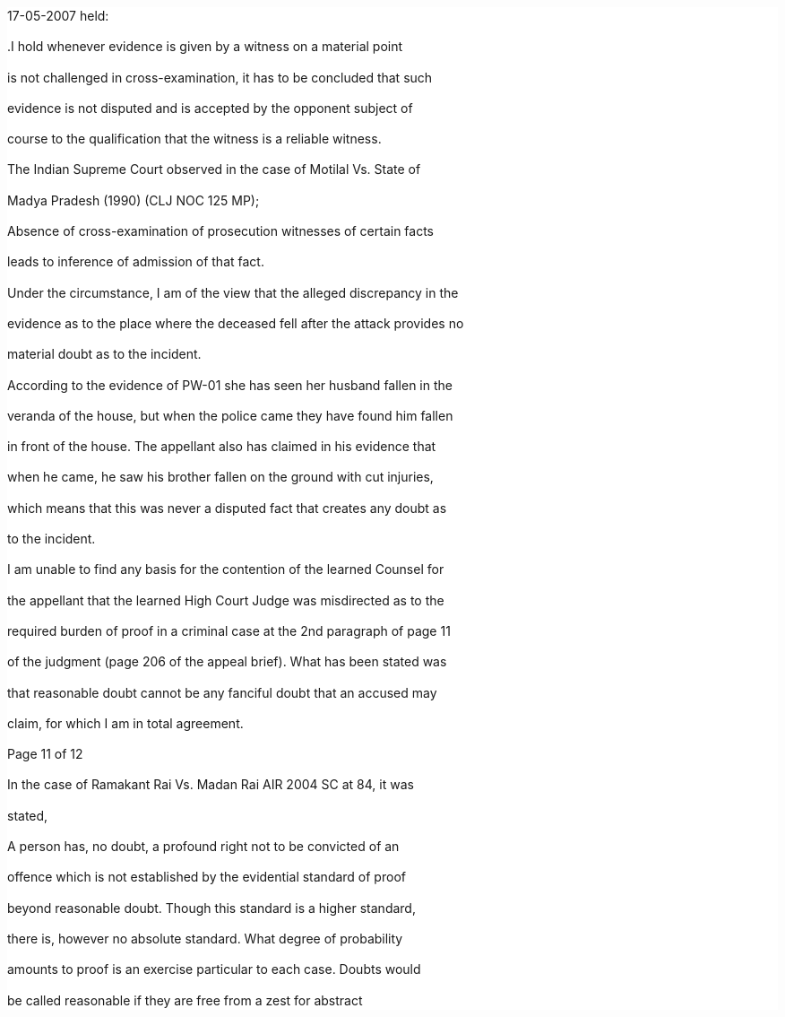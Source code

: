 17-05-2007 held:

.I hold whenever evidence is given by a witness on a material point

is not challenged in cross-examination, it has to be concluded that such

evidence is not disputed and is accepted by the opponent subject of

course to the qualification that the witness is a reliable witness.

The Indian Supreme Court observed in the case of Motilal Vs. State of

Madya Pradesh (1990) (CLJ NOC 125 MP);

Absence of cross-examination of prosecution witnesses of certain facts

leads to inference of admission of that fact.

Under the circumstance, I am of the view that the alleged discrepancy in the

evidence as to the place where the deceased fell after the attack provides no

material doubt as to the incident.

According to the evidence of PW-01 she has seen her husband fallen in the

veranda of the house, but when the police came they have found him fallen

in front of the house. The appellant also has claimed in his evidence that

when he came, he saw his brother fallen on the ground with cut injuries,

which means that this was never a disputed fact that creates any doubt as

to the incident.

I am unable to find any basis for the contention of the learned Counsel for

the appellant that the learned High Court Judge was misdirected as to the

required burden of proof in a criminal case at the 2nd paragraph of page 11

of the judgment (page 206 of the appeal brief). What has been stated was

that reasonable doubt cannot be any fanciful doubt that an accused may

claim, for which I am in total agreement.

Page 11 of 12

In the case of Ramakant Rai Vs. Madan Rai AIR 2004 SC at 84, it was

stated,

A person has, no doubt, a profound right not to be convicted of an

offence which is not established by the evidential standard of proof

beyond reasonable doubt. Though this standard is a higher standard,

there is, however no absolute standard. What degree of probability

amounts to proof is an exercise particular to each case. Doubts would

be called reasonable if they are free from a zest for abstract
